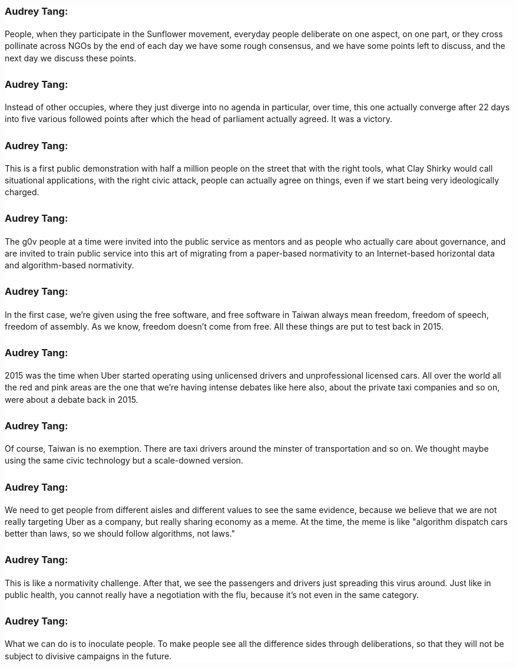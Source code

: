 ### Audrey Tang:
People, when they participate in the Sunflower movement, everyday people deliberate on one aspect, on one part, or they cross pollinate across NGOs by the end of each day we have some rough consensus, and we have some points left to discuss, and the next day we discuss these points.

### Audrey Tang:
Instead of other occupies, where they just diverge into no agenda in particular, over time, this one actually converge after 22 days into five various followed points after which the head of parliament actually agreed. It was a victory.

### Audrey Tang:
This is a first public demonstration with half a million people on the street that with the right tools, what Clay Shirky would call situational applications, with the right civic attack, people can actually agree on things, even if we start being very ideologically charged.

### Audrey Tang:
The g0v people at a time were invited into the public service as mentors and as people who actually care about governance, and are invited to train public service into this art of migrating from a paper-based normativity to an Internet-based horizontal data and algorithm-based normativity.

### Audrey Tang:
In the first case, we’re given using the free software, and free software in Taiwan always mean freedom, freedom of speech, freedom of assembly. As we know, freedom doesn’t come from free. All these things are put to test back in 2015.

### Audrey Tang:
2015 was the time when Uber started operating using unlicensed drivers and unprofessional licensed cars. All over the world all the red and pink areas are the one that we’re having intense debates like here also, about the private taxi companies and so on, were about a debate back in 2015.

### Audrey Tang:
Of course, Taiwan is no exemption. There are taxi drivers around the minster of transportation and so on. We thought maybe using the same civic technology but a scale-downed version.

### Audrey Tang:
We need to get people from different aisles and different values to see the same evidence, because we believe that we are not really targeting Uber as a company, but really sharing economy as a meme. At the time, the meme is like &quot;algorithm dispatch cars better than laws, so we should follow algorithms, not laws.&quot;

### Audrey Tang:
This is like a normativity challenge. After that, we see the passengers and drivers just spreading this virus around. Just like in public health, you cannot really have a negotiation with the flu, because it’s not even in the same category.

### Audrey Tang:
What we can do is to inoculate people. To make people see all the difference sides through deliberations, so that they will not be subject to divisive campaigns in the future.
